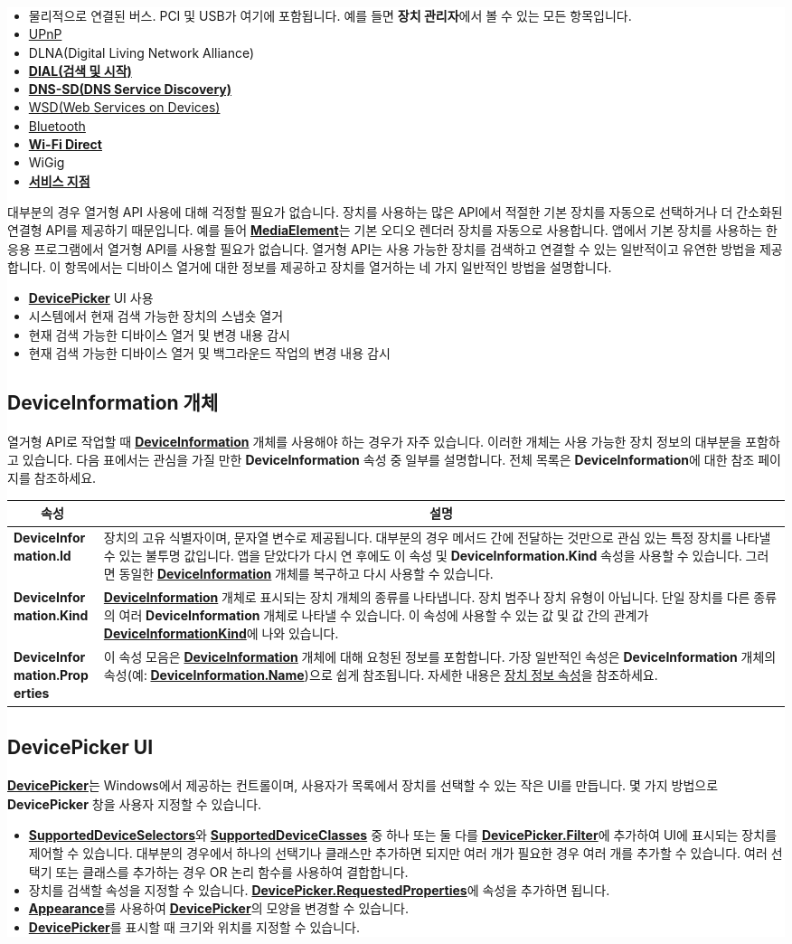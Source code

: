 -   물리적으로 연결된 버스. PCI 및 USB가 여기에 포함됩니다. 예를 들면 **장치 관리자**에서 볼 수 있는 모든 항목입니다.
-   [UPnP](https://msdn.microsoft.com/library/windows/desktop/Aa382303)
-   DLNA(Digital Living Network Alliance)
-   [**DIAL(검색 및 시작)**](https://msdn.microsoft.com/library/windows/apps/Dn946818)
-   [**DNS-SD(DNS Service Discovery)**](https://msdn.microsoft.com/library/windows/apps/Dn895183)
-   [WSD(Web Services on Devices)](https://msdn.microsoft.com/library/windows/desktop/Aa826001)
-   [Bluetooth](https://msdn.microsoft.com/library/windows/desktop/Aa362932)
-   [**Wi-Fi Direct**](https://msdn.microsoft.com/library/windows/apps/Dn297687)
-   WiGig
-   [**서비스 지점**](https://msdn.microsoft.com/library/windows/apps/Dn298071)

대부분의 경우 열거형 API 사용에 대해 걱정할 필요가 없습니다. 장치를 사용하는 많은 API에서 적절한 기본 장치를 자동으로 선택하거나 더 간소화된 연결형 API를 제공하기 때문입니다. 예를 들어 [**MediaElement**](https://msdn.microsoft.com/library/windows/apps/BR242926)는 기본 오디오 렌더러 장치를 자동으로 사용합니다. 앱에서 기본 장치를 사용하는 한 응용 프로그램에서 열거형 API를 사용할 필요가 없습니다. 열거형 API는 사용 가능한 장치를 검색하고 연결할 수 있는 일반적이고 유연한 방법을 제공합니다. 이 항목에서는 디바이스 열거에 대한 정보를 제공하고 장치를 열거하는 네 가지 일반적인 방법을 설명합니다.

-   [**DevicePicker**](https://msdn.microsoft.com/library/windows/apps/Dn930841) UI 사용
-   시스템에서 현재 검색 가능한 장치의 스냅숏 열거
-   현재 검색 가능한 디바이스 열거 및 변경 내용 감시
-   현재 검색 가능한 디바이스 열거 및 백그라운드 작업의 변경 내용 감시

## <a name="deviceinformation-objects"></a>DeviceInformation 개체


열거형 API로 작업할 때 [**DeviceInformation**](https://msdn.microsoft.com/library/windows/apps/BR225393) 개체를 사용해야 하는 경우가 자주 있습니다. 이러한 개체는 사용 가능한 장치 정보의 대부분을 포함하고 있습니다. 다음 표에서는 관심을 가질 만한 **DeviceInformation** 속성 중 일부를 설명합니다. 전체 목록은 **DeviceInformation**에 대한 참조 페이지를 참조하세요.

| 속성                         | 설명                                                                                                                                                                                                                                                                                                                                                                                                                                                                      |
|----------------------------------|-------------------------------------------------------------------------------------------------------------------------------------------------------------------------------------------------------------------------------------------------------------------------------------------------------------------------------------------------------------------------------------------------------------------------------------------------------------------------------|
| **DeviceInformation.Id**         | 장치의 고유 식별자이며, 문자열 변수로 제공됩니다. 대부분의 경우 메서드 간에 전달하는 것만으로 관심 있는 특정 장치를 나타낼 수 있는 불투명 값입니다. 앱을 닫았다가 다시 연 후에도 이 속성 및 **DeviceInformation.Kind** 속성을 사용할 수 있습니다. 그러면 동일한 [**DeviceInformation**](https://msdn.microsoft.com/library/windows/apps/BR225393) 개체를 복구하고 다시 사용할 수 있습니다. |
| **DeviceInformation.Kind**       | [**DeviceInformation**](https://msdn.microsoft.com/library/windows/apps/BR225393) 개체로 표시되는 장치 개체의 종류를 나타냅니다. 장치 범주나 장치 유형이 아닙니다. 단일 장치를 다른 종류의 여러 **DeviceInformation** 개체로 나타낼 수 있습니다. 이 속성에 사용할 수 있는 값 및 값 간의 관계가 [**DeviceInformationKind**](https://msdn.microsoft.com/library/windows/apps/windows.devices.enumeration.deviceinformationkind.aspx)에 나와 있습니다.                           |
| **DeviceInformation.Properties** | 이 속성 모음은 [**DeviceInformation**](https://msdn.microsoft.com/library/windows/apps/BR225393) 개체에 대해 요청된 정보를 포함합니다. 가장 일반적인 속성은 **DeviceInformation** 개체의 속성(예: [**DeviceInformation.Name**](https://msdn.microsoft.com/library/windows/apps/windows.devices.enumeration.deviceinformation.name))으로 쉽게 참조됩니다. 자세한 내용은 [장치 정보 속성](device-information-properties.md)을 참조하세요.                                                                |

 

## <a name="devicepicker-ui"></a>DevicePicker UI


[**DevicePicker**](https://msdn.microsoft.com/library/windows/apps/Dn930841)는 Windows에서 제공하는 컨트롤이며, 사용자가 목록에서 장치를 선택할 수 있는 작은 UI를 만듭니다. 몇 가지 방법으로 **DevicePicker** 창을 사용자 지정할 수 있습니다.

-   [**SupportedDeviceSelectors**](https://msdn.microsoft.com/library/windows/apps/windows.devices.enumeration.devicepickerfilter.supporteddeviceselectors.aspx)와 [**SupportedDeviceClasses**](https://msdn.microsoft.com/library/windows/apps/windows.devices.enumeration.devicepickerfilter.supporteddeviceclasses.aspx) 중 하나 또는 둘 다를 [**DevicePicker.Filter**](https://msdn.microsoft.com/library/windows/apps/windows.devices.enumeration.devicepicker.filter)에 추가하여 UI에 표시되는 장치를 제어할 수 있습니다. 대부분의 경우에서 하나의 선택기나 클래스만 추가하면 되지만 여러 개가 필요한 경우 여러 개를 추가할 수 있습니다. 여러 선택기 또는 클래스를 추가하는 경우 OR 논리 함수를 사용하여 결합합니다.
-   장치를 검색할 속성을 지정할 수 있습니다. [**DevicePicker.RequestedProperties**](https://msdn.microsoft.com/library/windows/apps/windows.devices.enumeration.devicepicker.requestedproperties)에 속성을 추가하면 됩니다.
-   [**Appearance**](https://msdn.microsoft.com/library/windows/apps/windows.devices.enumeration.devicepicker.appearance)를 사용하여 [**DevicePicker**](https://msdn.microsoft.com/library/windows/apps/Dn930841)의 모양을 변경할 수 있습니다.
-   [**DevicePicker**](https://msdn.microsoft.com/library/windows/apps/Dn930841)를 표시할 때 크기와 위치를 지정할 수 있습니다.
